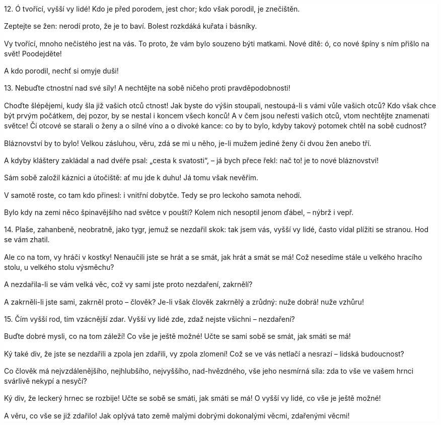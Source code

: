   

12\. Ó tvořící, vyšší vy lidé! Kdo je před porodem, jest chor; kdo však porodil, je znečištěn.

Zeptejte se žen: nerodí proto, že je to baví. Bolest rozkdáká kuřata i básníky.

Vy tvořící, mnoho nečistého jest na vás. To proto, že vám bylo souzeno býti matkami. Nové dítě: ó, co nové špíny s ním přišlo na svět! Poodejděte!

A kdo porodil, nechť si omyje duši!

  

13\. Nebuďte ctnostní nad své síly! A nechtějte na sobě ničeho proti pravděpodobnosti!

Choďte šlépějemi, kudy šla již vašich otců ctnost! Jak byste do výšin stoupali, nestoupá-li s vámi vůle vašich otců? Kdo však chce být prvým počátkem, dej pozor, by se nestal i koncem všech konců! A v čem jsou neřesti vašich otců, vtom nechtějte znamenati světce! Čí otcové se starali o ženy a o silné víno a o divoké kance: co by to bylo, kdyby takový potomek chtěl na sobě cudnost?

Bláznovství by to bylo! Velkou zásluhou, věru, zdá se mi u něho, je-li mužem jediné ženy či dvou žen anebo tří.

A kdyby kláštery zakládal a nad dvéře psal: „cesta k svatosti“, – já bych přece řekl: nač to! je to nové bláznovství!

Sám sobě založil káznici a útočiště: ať mu jde k duhu! Já tomu však nevěřím.

V samotě roste, co tam kdo přinesl: i vnitřní dobytče. Tedy se pro leckoho samota nehodí.

Bylo kdy na zemi něco špinavějšího nad světce v poušti? Kolem nich nesoptil jenom ďábel, – nýbrž i vepř.

  

14\. Plaše, zahanbeně, neobratně, jako tygr, jemuž se nezdařil skok: tak jsem vás, vyšší vy lidé, často vídal plížiti se stranou. Hod se vám zhatil.

Ale co na tom, vy hráči v kostky! Nenaučili jste se hrát a se smát, jak hrát a smát se má! Což nesedíme stále u velkého hracího stolu, u velkého stolu výsměchu?

A nezdařila-li se vám velká věc, což vy sami jste proto nezdaření, zakrnělí?

A zakrněli-li jste sami, zakrněl proto – člověk? Je-li však člověk zakrnělý a zrůdný: nuže dobrá! nuže vzhůru!

  

15\. Čím vyšší rod, tím vzácnější zdar. Vyšší vy lidé zde, zdaž nejste všichni – nezdaření?

Buďte dobré mysli, co na tom záleží! Co vše je ještě možné! Učte se sami sobě se smát, jak smáti se má!

Ký také div, že jste se nezdařili a zpola jen zdařili, vy zpola zlomení! Což se ve vás netlačí a nesrazí – lidská budoucnost?

Co člověk má nejvzdálenějšího, nejhlubšího, nejvyššího, nad-hvězdného, vše jeho nesmírná síla: zda to vše ve vašem hrnci svárlivě nekypí a nesyčí?

Ký div, že leckerý hrnec se rozbije! Učte se sobě se smáti, jak smáti se má! O vyšší vy lidé, co vše je ještě možné!

A věru, co vše se již zdařilo! Jak oplývá tato země malými dobrými dokonalými věcmi, zdařenými věcmi!
